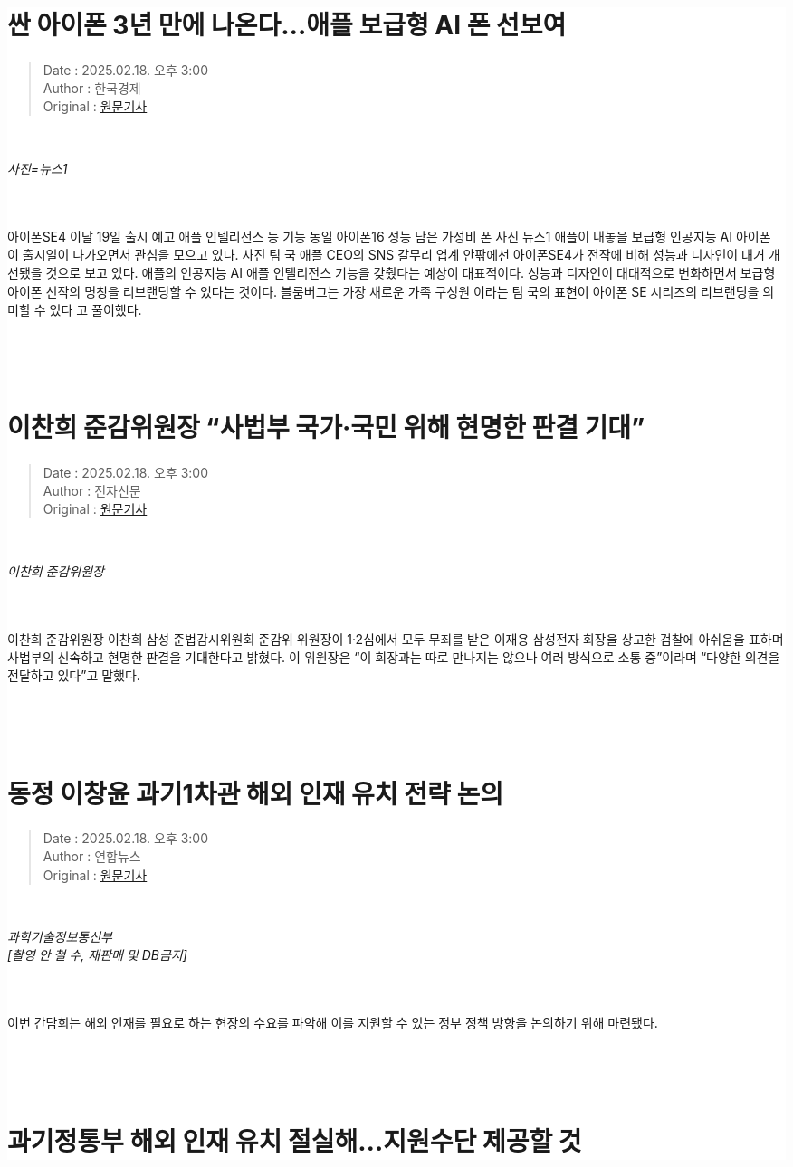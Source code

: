 # 싼 아이폰 3년 만에 나온다…애플 보급형 AI 폰 선보여  
  
> Date : 2025.02.18. 오후 3:00  
> Author : 한국경제  
> Original : [원문기사](https://n.news.naver.com/mnews/article/015/0005095773?sid=105)  
<br/>  
  
<img alt="사진=뉴스1" class="_LAZY_LOADING _LAZY_LOADING_INIT_HIDE" src="https://imgnews.pstatic.net/image/015/2025/02/18/0005095773_001_20250218150019337.jpg?type=w860" id="img1" style="display: none;"></img><em class="img_desc">사진=뉴스1</em>  
<br/><br/>  
  
아이폰SE4 이달 19일 출시 예고 애플 인텔리전스 등 기능 동일 아이폰16 성능 담은 가성비 폰 사진 뉴스1 애플이 내놓을 보급형 인공지능 AI 아이폰 이 출시일이 다가오면서 관심을 모으고 있다.
사진 팀 국 애플 CEO의 SNS 갈무리 업계 안팎에선 아이폰SE4가 전작에 비해 성능과 디자인이 대거 개선됐을 것으로 보고 있다.
애플의 인공지능 AI 애플 인텔리전스 기능을 갖췄다는 예상이 대표적이다.
성능과 디자인이 대대적으로 변화하면서 보급형 아이폰 신작의 명칭을 리브랜딩할 수 있다는 것이다.
블룸버그는 가장 새로운 가족 구성원 이라는 팀 쿡의 표현이 아이폰 SE 시리즈의 리브랜딩을 의미할 수 있다 고 풀이했다.  
<br/><br/><br/>  

  
# 이찬희 준감위원장 “사법부 국가·국민 위해 현명한 판결 기대”  
  
> Date : 2025.02.18. 오후 3:00  
> Author : 전자신문  
> Original : [원문기사](https://n.news.naver.com/mnews/article/030/0003285161?sid=105)  
<br/>  
  
<img alt="이찬희 준감위원장" class="_LAZY_LOADING _LAZY_LOADING_INIT_HIDE" src="https://imgnews.pstatic.net/image/030/2025/02/18/0003285161_001_20250218150019381.jpg?type=w860" id="img1" style="display: none;"></img><em class="img_desc">이찬희 준감위원장</em>  
<br/><br/>  
  
이찬희 준감위원장 이찬희 삼성 준법감시위원회 준감위 위원장이 1·2심에서 모두 무죄를 받은 이재용 삼성전자 회장을 상고한 검찰에 아쉬움을 표하며 사법부의 신속하고 현명한 판결을 기대한다고 밝혔다.
이 위원장은 “이 회장과는 따로 만나지는 않으나 여러 방식으로 소통 중”이라며 “다양한 의견을 전달하고 있다”고 말했다.  
<br/><br/><br/>  

  
# 동정 이창윤 과기1차관 해외 인재 유치 전략 논의  
  
> Date : 2025.02.18. 오후 3:00  
> Author : 연합뉴스  
> Original : [원문기사](https://n.news.naver.com/mnews/article/001/0015220115?sid=105)  
<br/>  
  
<img alt="과학기술정보통신부[촬영 안 철 수, 재판매 및 DB금지]" class="_LAZY_LOADING _LAZY_LOADING_INIT_HIDE" src="https://imgnews.pstatic.net/image/001/2025/02/18/PCM20230825000012990_P4_20250218150041996.jpg?type=w860" id="img1" style="display: none;"></img><em class="img_desc">과학기술정보통신부<br/>[촬영 안 철 수, 재판매 및 DB금지]</em>  
<br/><br/>  
  
이번 간담회는 해외 인재를 필요로 하는 현장의 수요를 파악해 이를 지원할 수 있는 정부 정책 방향을 논의하기 위해 마련됐다.  
<br/><br/><br/>  

  
# 과기정통부 해외 인재 유치 절실해…지원수단 제공할 것  
  
